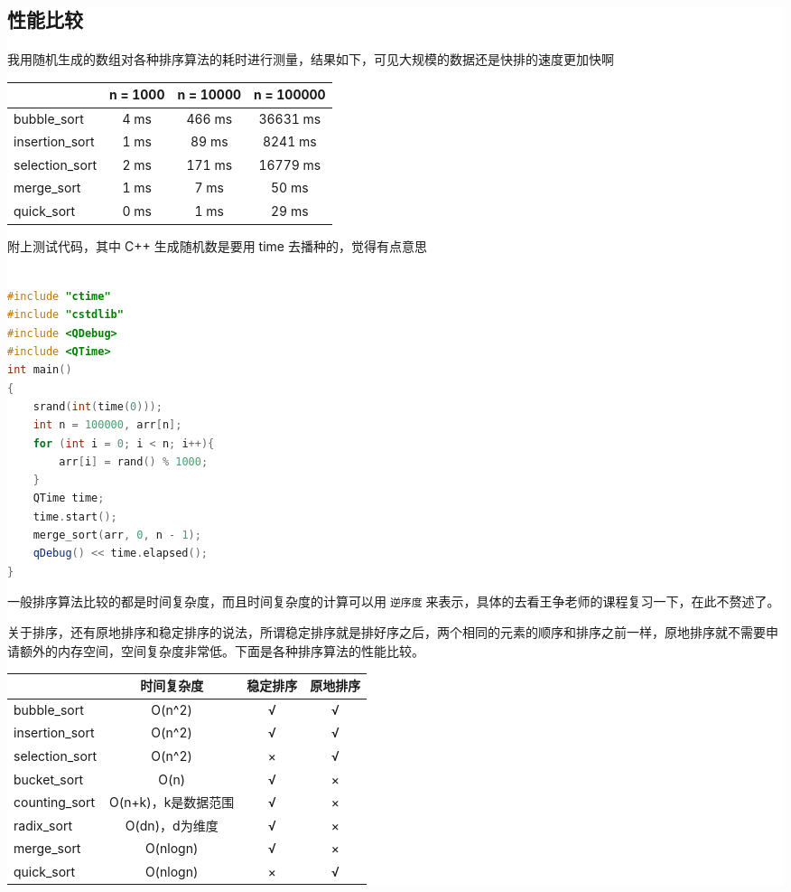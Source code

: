 

## 性能比较



我用随机生成的数组对各种排序算法的耗时进行测量，结果如下，可见大规模的数据还是快排的速度更加快啊



|                | n = 1000 | n = 10000 | n = 100000 |
| -------------- | :------: | :-------: | :--------: |
| bubble_sort    |   4 ms   |  466 ms   |  36631 ms  |
| insertion_sort |   1 ms   |   89 ms   |  8241 ms   |
| selection_sort |   2 ms   |  171 ms   |  16779 ms  |
| merge_sort     |   1 ms   |   7 ms    |   50 ms    |
| quick_sort     |   0 ms   |   1 ms    |   29 ms    |




附上测试代码，其中 C++ 生成随机数是要用 time 去播种的，觉得有点意思



```cpp

#include "ctime"
#include "cstdlib"
#include <QDebug>
#include <QTime>
int main()
{
    srand(int(time(0)));
    int n = 100000, arr[n];
    for (int i = 0; i < n; i++){
        arr[i] = rand() % 1000;
    }
    QTime time;
    time.start();
    merge_sort(arr, 0, n - 1);
    qDebug() << time.elapsed();
}
```



一般排序算法比较的都是时间复杂度，而且时间复杂度的计算可以用 `逆序度` 来表示，具体的去看王争老师的课程复习一下，在此不赘述了。



关于排序，还有原地排序和稳定排序的说法，所谓稳定排序就是排好序之后，两个相同的元素的顺序和排序之前一样，原地排序就不需要申请额外的内存空间，空间复杂度非常低。下面是各种排序算法的性能比较。



|                |     时间复杂度      | 稳定排序 | 原地排序 |
| -------------- | :-----------------: | :------: | :------: |
| bubble_sort    |       O(n^2)        |    √     |    √     |
| insertion_sort |       O(n^2)        |    √     |    √     |
| selection_sort |       O(n^2)        |    ×     |    √     |
| bucket_sort    |        O(n)         |    √     |    ×     |
| counting_sort  | O(n+k)，k是数据范围 |    √     |    ×     |
| radix_sort     |   O(dn)，d为维度    |    √     |    ×     |
| merge_sort     |      O(nlogn)       |    √     |    ×     |
| quick_sort     |      O(nlogn)       |    ×     |    √     |